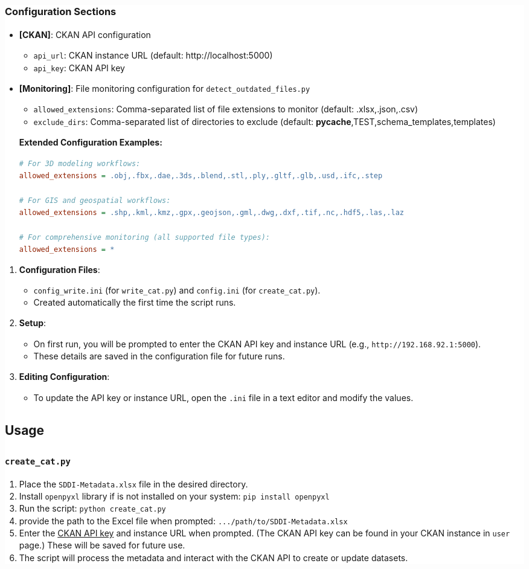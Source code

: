 ### Configuration Sections
- **[CKAN]**: CKAN API configuration
  - `api_url`: CKAN instance URL (default: http://localhost:5000)
  - `api_key`: CKAN API key

- **[Monitoring]**: File monitoring configuration for `detect_outdated_files.py`
  - `allowed_extensions`: Comma-separated list of file extensions to monitor (default: .xlsx,.json,.csv)
  - `exclude_dirs`: Comma-separated list of directories to exclude (default: __pycache__,TEST,schema_templates,templates)
  
  **Extended Configuration Examples:**
  ```ini
  # For 3D modeling workflows:
  allowed_extensions = .obj,.fbx,.dae,.3ds,.blend,.stl,.ply,.gltf,.glb,.usd,.ifc,.step
  
  # For GIS and geospatial workflows:
  allowed_extensions = .shp,.kml,.kmz,.gpx,.geojson,.gml,.dwg,.dxf,.tif,.nc,.hdf5,.las,.laz
  
  # For comprehensive monitoring (all supported file types):
  allowed_extensions = *
  ```

1. **Configuration Files**:
   - `config_write.ini` (for `write_cat.py`) and `config.ini` (for `create_cat.py`).
   - Created automatically the first time the script runs.

2. **Setup**:
   - On first run, you will be prompted to enter the CKAN API key and instance URL (e.g., `http://192.168.92.1:5000`).
   - These details are saved in the configuration file for future runs.

3. **Editing Configuration**:
   - To update the API key or instance URL, open the `.ini` file in a text editor and modify the values.

## Usage

### `create_cat.py`

1. Place the `SDDI-Metadata.xlsx` file in the desired directory.
2. Install `openpyxl` library if is not installed on your system:
`pip install openpyxl`
3. Run the script:
`python create_cat.py`
4. provide the path to the Excel file when prompted: 
`.../path/to/SDDI-Metadata.xlsx`
5. Enter the [CKAN API key](https://docs.ckan.org/en/2.11/api/index.html) and instance URL when prompted. (The CKAN API key can be found in your CKAN instance in `user`page.) These will be saved for future use.
6. The script will process the metadata and interact with the CKAN API to create or update datasets.
